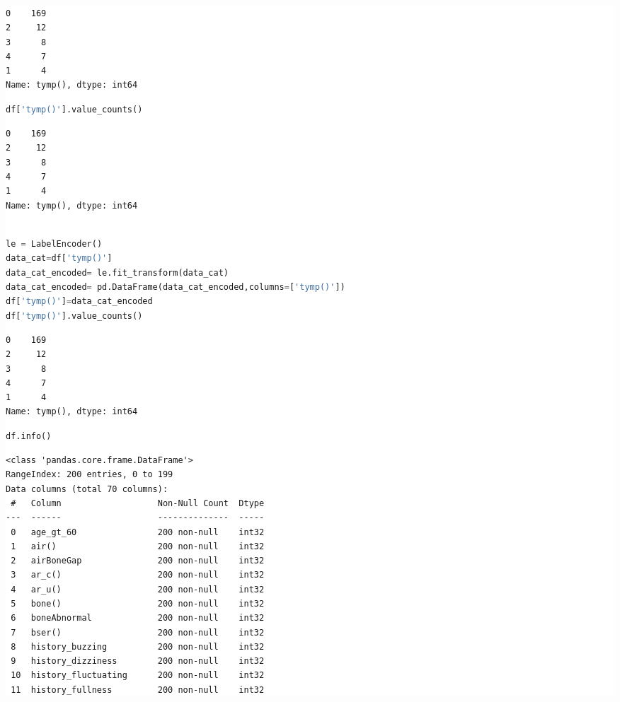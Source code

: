 


    0    169
    2     12
    3      8
    4      7
    1      4
    Name: tymp(), dtype: int64




```python
df['tymp()'].value_counts()
```




    0    169
    2     12
    3      8
    4      7
    1      4
    Name: tymp(), dtype: int64




```python

le = LabelEncoder()
data_cat=df['tymp()']
data_cat_encoded= le.fit_transform(data_cat)
data_cat_encoded= pd.DataFrame(data_cat_encoded,columns=['tymp()'])
df['tymp()']=data_cat_encoded
df['tymp()'].value_counts()
```




    0    169
    2     12
    3      8
    4      7
    1      4
    Name: tymp(), dtype: int64




```python
df.info()
```

    <class 'pandas.core.frame.DataFrame'>
    RangeIndex: 200 entries, 0 to 199
    Data columns (total 70 columns):
     #   Column                   Non-Null Count  Dtype 
    ---  ------                   --------------  ----- 
     0   age_gt_60                200 non-null    int32 
     1   air()                    200 non-null    int32 
     2   airBoneGap               200 non-null    int32 
     3   ar_c()                   200 non-null    int32 
     4   ar_u()                   200 non-null    int32 
     5   bone()                   200 non-null    int32 
     6   boneAbnormal             200 non-null    int32 
     7   bser()                   200 non-null    int32 
     8   history_buzzing          200 non-null    int32 
     9   history_dizziness        200 non-null    int32 
     10  history_fluctuating      200 non-null    int32 
     11  history_fullness         200 non-null    int32 